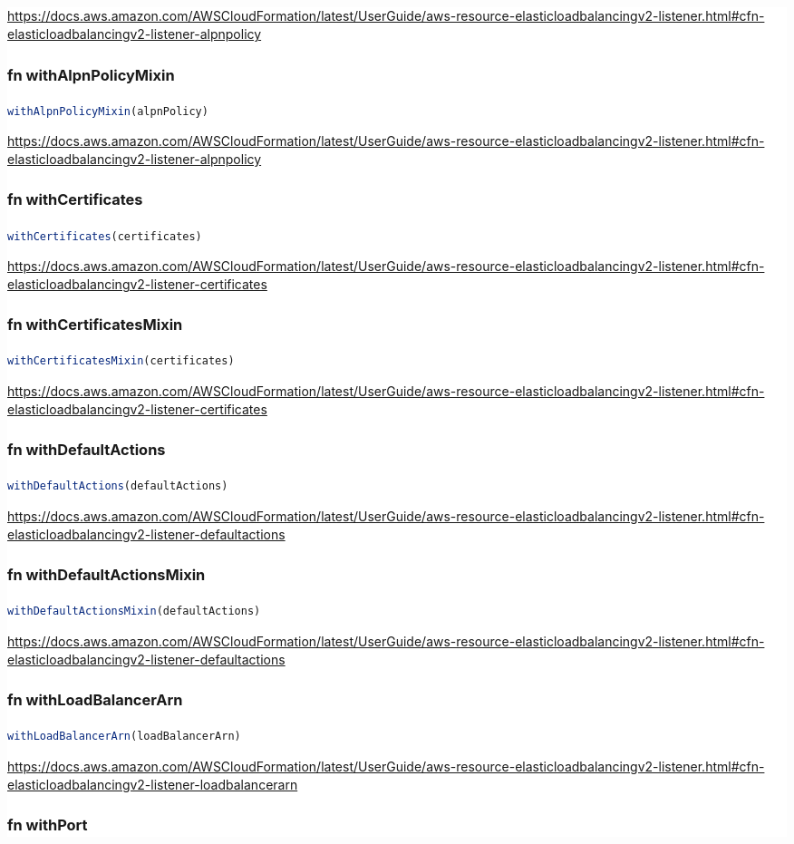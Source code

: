 https://docs.aws.amazon.com/AWSCloudFormation/latest/UserGuide/aws-resource-elasticloadbalancingv2-listener.html#cfn-elasticloadbalancingv2-listener-alpnpolicy

### fn withAlpnPolicyMixin

```ts
withAlpnPolicyMixin(alpnPolicy)
```

https://docs.aws.amazon.com/AWSCloudFormation/latest/UserGuide/aws-resource-elasticloadbalancingv2-listener.html#cfn-elasticloadbalancingv2-listener-alpnpolicy

### fn withCertificates

```ts
withCertificates(certificates)
```

https://docs.aws.amazon.com/AWSCloudFormation/latest/UserGuide/aws-resource-elasticloadbalancingv2-listener.html#cfn-elasticloadbalancingv2-listener-certificates

### fn withCertificatesMixin

```ts
withCertificatesMixin(certificates)
```

https://docs.aws.amazon.com/AWSCloudFormation/latest/UserGuide/aws-resource-elasticloadbalancingv2-listener.html#cfn-elasticloadbalancingv2-listener-certificates

### fn withDefaultActions

```ts
withDefaultActions(defaultActions)
```

https://docs.aws.amazon.com/AWSCloudFormation/latest/UserGuide/aws-resource-elasticloadbalancingv2-listener.html#cfn-elasticloadbalancingv2-listener-defaultactions

### fn withDefaultActionsMixin

```ts
withDefaultActionsMixin(defaultActions)
```

https://docs.aws.amazon.com/AWSCloudFormation/latest/UserGuide/aws-resource-elasticloadbalancingv2-listener.html#cfn-elasticloadbalancingv2-listener-defaultactions

### fn withLoadBalancerArn

```ts
withLoadBalancerArn(loadBalancerArn)
```

https://docs.aws.amazon.com/AWSCloudFormation/latest/UserGuide/aws-resource-elasticloadbalancingv2-listener.html#cfn-elasticloadbalancingv2-listener-loadbalancerarn

### fn withPort
